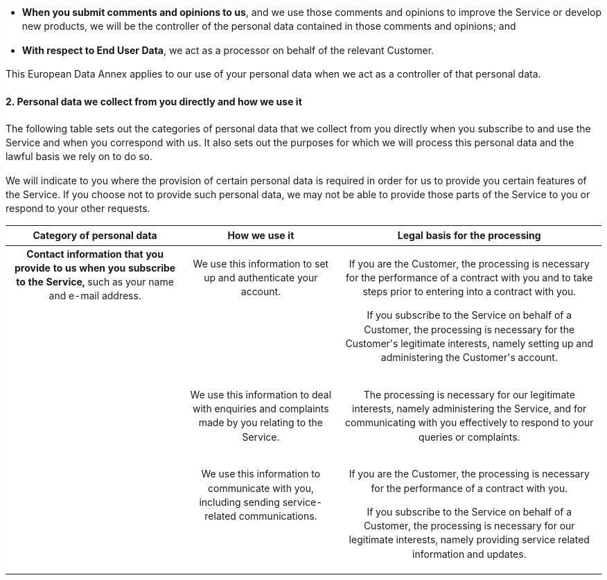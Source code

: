 -   **When you submit comments and opinions to us**, and we use those comments and opinions to improve the Service or develop new products, we will be the controller of the personal data contained in those comments and opinions; and

-   **With respect to End User Data**, we act as a processor on behalf of the relevant Customer.

This European Data Annex applies to our use of your personal data when we act as a controller of that personal data.

#### **2. Personal data we collect from you directly and how we use it**

The following table sets out the categories of personal data that we collect from you directly when you subscribe to and use the Service and when you correspond with us. It also sets out the purposes for which we will process this personal data and the lawful basis we rely on to do so.

We will indicate to you where the provision of certain personal data is required in order for us to provide you certain features of the Service. If you choose not to provide such personal data, we may not be able to provide those parts of the Service to you or respond to your other requests.

|                                                                     **Category of personal data**                                                                      |                                                                                                                              **How we use it**                                                                                                                               |                                                                                                                                                                                                     **Legal basis for the processing**                                                                                                                                                                                                      |
| :--------------------------------------------------------------------------------------------------------------------------------------------------------------------: | :--------------------------------------------------------------------------------------------------------------------------------------------------------------------------------------------------------------------------------------------------------------------------: | :-----------------------------------------------------------------------------------------------------------------------------------------------------------------------------------------------------------------------------------------------------------------------------------------------------------------------------------------------------------------------------------------------------------------------------------------: |
|                        **Contact information that you provide to us when you subscribe to the Service,** such as your name and e-mail address.                         |                                                                                                <p>We use this information to set up and authenticate your account.</p><p></p>                                                                                                |                             <p>If you are the Customer, the processing is necessary for the performance of a contract with you and to take steps prior to entering into a contract with you.</p><p></p><p>If you subscribe to the Service on behalf of a Customer, the processing is necessary for the Customer's legitimate interests, namely setting up and administering the Customer's account.</p><p></p>                              |
|                                                                                                                                                                        |                                                                               <p>We use this information to deal with enquiries and complaints made by you relating to the Service.</p><p></p>                                                                               |                                                                                                                       <p>The processing is necessary for our legitimate interests, namely administering the Service, and for communicating with you effectively to respond to your queries or complaints.</p><p> </p>                                                                                                                       |
|                                                                                                                                                                        |                                                                               <p>We use this information to communicate with you, including sending service-related communications.</p><p></p>                                                                               |                                                                  <p>If you are the Customer, the processing is necessary for the performance of a contract with you.</p><p></p><p>If you subscribe to the Service on behalf of a Customer, the processing is necessary for our legitimate interests, namely providing service related information and updates.</p><p> </p>                                                                  |